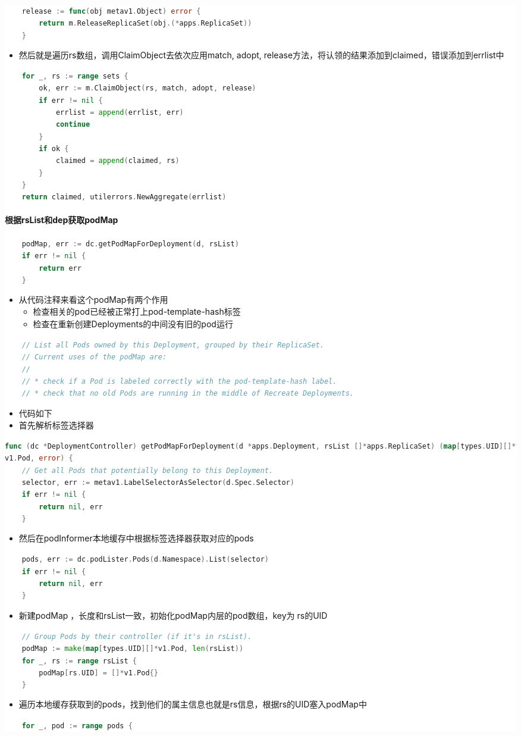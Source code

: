 ```go
	release := func(obj metav1.Object) error {
		return m.ReleaseReplicaSet(obj.(*apps.ReplicaSet))
	}
```
- 然后就是遍历rs数组，调用ClaimObject去依次应用match, adopt, release方法，将认领的结果添加到claimed，错误添加到errlist中
```go
	for _, rs := range sets {
		ok, err := m.ClaimObject(rs, match, adopt, release)
		if err != nil {
			errlist = append(errlist, err)
			continue
		}
		if ok {
			claimed = append(claimed, rs)
		}
	}
	return claimed, utilerrors.NewAggregate(errlist)
```

#### 根据rsList和dep获取podMap

```go
	podMap, err := dc.getPodMapForDeployment(d, rsList)
	if err != nil {
		return err
	}
```
- 从代码注释来看这个podMap有两个作用
    - 检查相关的pod已经被正常打上pod-template-hash标签
    - 检查在重新创建Deployments的中间没有旧的pod运行
```go
	// List all Pods owned by this Deployment, grouped by their ReplicaSet.
	// Current uses of the podMap are:
	//
	// * check if a Pod is labeled correctly with the pod-template-hash label.
	// * check that no old Pods are running in the middle of Recreate Deployments.
```
- 代码如下
- 首先解析标签选择器
```go
func (dc *DeploymentController) getPodMapForDeployment(d *apps.Deployment, rsList []*apps.ReplicaSet) (map[types.UID][]*v1.Pod, error) {
	// Get all Pods that potentially belong to this Deployment.
	selector, err := metav1.LabelSelectorAsSelector(d.Spec.Selector)
	if err != nil {
		return nil, err
	}
```
- 然后在podInformer本地缓存中根据标签选择器获取对应的pods
```go
	pods, err := dc.podLister.Pods(d.Namespace).List(selector)
	if err != nil {
		return nil, err
	}
```
- 新建podMap ，长度和rsList一致，初始化podMap内层的pod数组，key为 rs的UID
```go
	// Group Pods by their controller (if it's in rsList).
	podMap := make(map[types.UID][]*v1.Pod, len(rsList))
	for _, rs := range rsList {
		podMap[rs.UID] = []*v1.Pod{}
	}
```
- 遍历本地缓存获取到的pods，找到他们的属主信息也就是rs信息，根据rs的UID塞入podMap中
```go
	for _, pod := range pods {
```